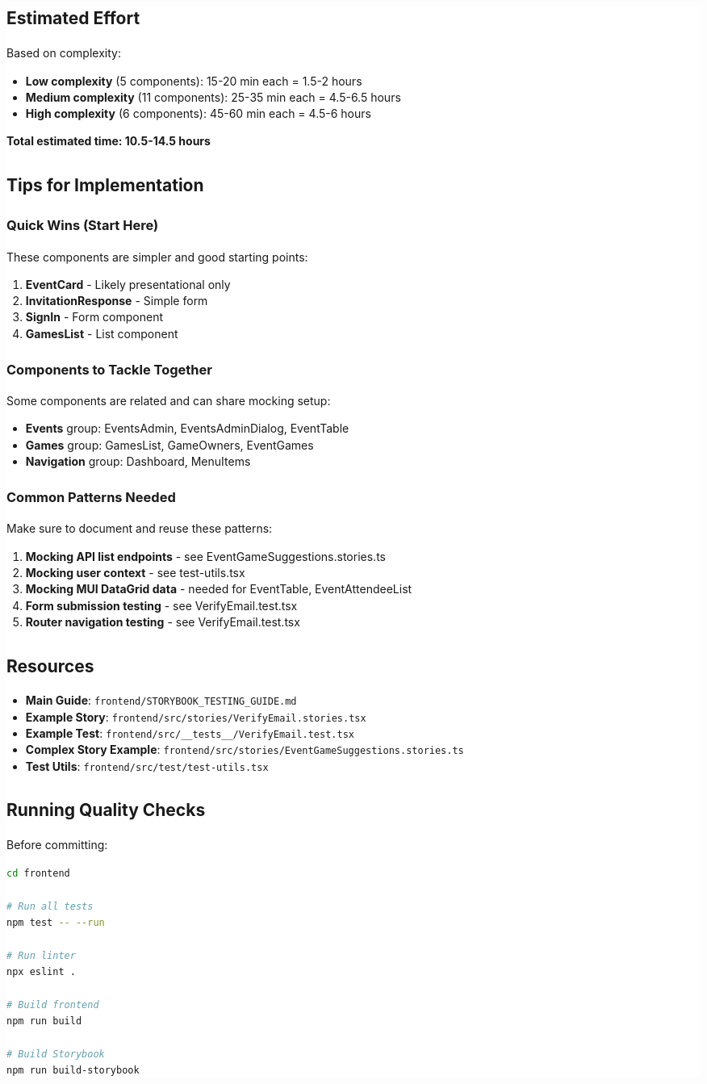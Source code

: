 ## Estimated Effort

Based on complexity:

- **Low complexity** (5 components): 15-20 min each = 1.5-2 hours
- **Medium complexity** (11 components): 25-35 min each = 4.5-6.5 hours
- **High complexity** (6 components): 45-60 min each = 4.5-6 hours

**Total estimated time: 10.5-14.5 hours**

## Tips for Implementation

### Quick Wins (Start Here)

These components are simpler and good starting points:

1. **EventCard** - Likely presentational only
2. **InvitationResponse** - Simple form
3. **SignIn** - Form component
4. **GamesList** - List component

### Components to Tackle Together

Some components are related and can share mocking setup:

- **Events** group: EventsAdmin, EventsAdminDialog, EventTable
- **Games** group: GamesList, GameOwners, EventGames
- **Navigation** group: Dashboard, MenuItems

### Common Patterns Needed

Make sure to document and reuse these patterns:

1. **Mocking API list endpoints** - see EventGameSuggestions.stories.ts
2. **Mocking user context** - see test-utils.tsx
3. **Mocking MUI DataGrid data** - needed for EventTable, EventAttendeeList
4. **Form submission testing** - see VerifyEmail.test.tsx
5. **Router navigation testing** - see VerifyEmail.test.tsx

## Resources

- **Main Guide**: `frontend/STORYBOOK_TESTING_GUIDE.md`
- **Example Story**: `frontend/src/stories/VerifyEmail.stories.tsx`
- **Example Test**: `frontend/src/__tests__/VerifyEmail.test.tsx`
- **Complex Story Example**: `frontend/src/stories/EventGameSuggestions.stories.ts`
- **Test Utils**: `frontend/src/test/test-utils.tsx`

## Running Quality Checks

Before committing:

```bash
cd frontend

# Run all tests
npm test -- --run

# Run linter
npx eslint .

# Build frontend
npm run build

# Build Storybook
npm run build-storybook
```